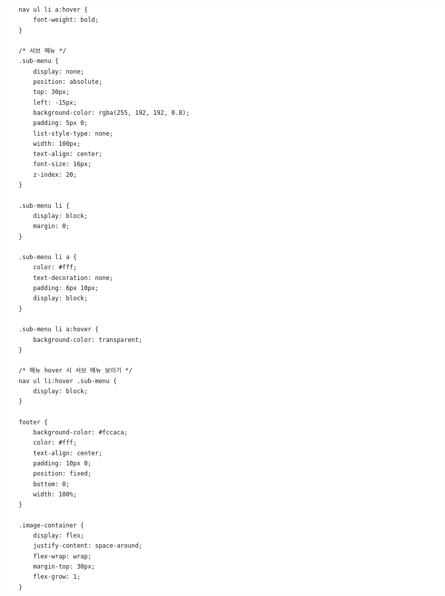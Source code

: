        nav ul li a:hover {
            font-weight: bold;
        }

        /* 서브 메뉴 */
        .sub-menu {
            display: none;
            position: absolute;
            top: 30px;
            left: -15px;
            background-color: rgba(255, 192, 192, 0.8);
            padding: 5px 0;
            list-style-type: none;
            width: 100px;
            text-align: center;
            font-size: 16px;
            z-index: 20;
        }

        .sub-menu li {
            display: block;
            margin: 0;
        }

        .sub-menu li a {
            color: #fff;
            text-decoration: none;
            padding: 6px 10px;
            display: block;
        }

        .sub-menu li a:hover {
            background-color: transparent;
        }

        /* 메뉴 hover 시 서브 메뉴 보이기 */
        nav ul li:hover .sub-menu {
            display: block;
        }

        footer {
            background-color: #fccaca;
            color: #fff;
            text-align: center;
            padding: 10px 0;
            position: fixed;
            bottom: 0;
            width: 100%;
        }

        .image-container {
            display: flex;
            justify-content: space-around;
            flex-wrap: wrap;
            margin-top: 30px;
            flex-grow: 1;
        }
